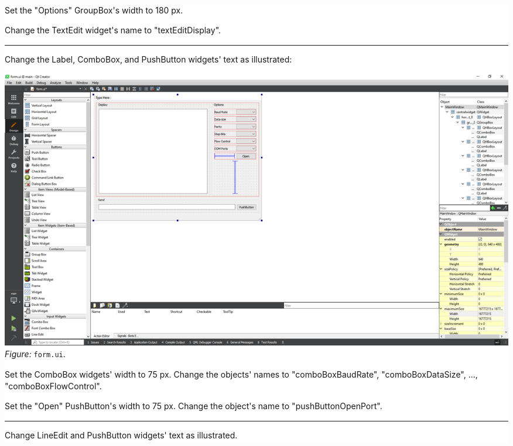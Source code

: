 Set the "Options" GroupBox's width to 180 px.

Change the TextEdit widget's name to "textEditDisplay".

---

Change the Label, ComboBox, and PushButton widgets' text as illustrated:

![height:320px](images/01/14.PNG)
*Figure:* `form.ui`.

Set the ComboBox widgets' width to 75 px. Change the objects' names to "comboBoxBaudRate", "comboBoxDataSize", ..., "comboBoxFlowControl".

Set the "Open" PushButton's width to 75 px. Change the object's name to "pushButtonOpenPort".

---

Change LineEdit and PushButton widgets' text as illustrated.
